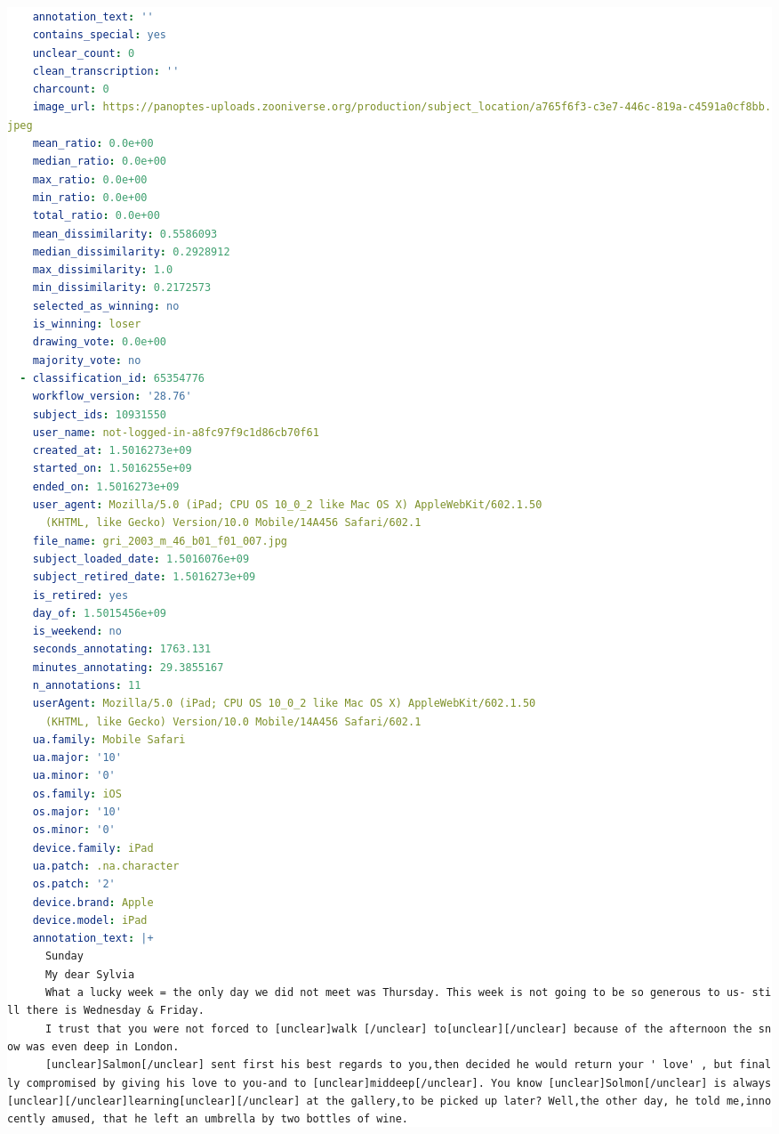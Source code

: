 ```yaml
    annotation_text: ''
    contains_special: yes
    unclear_count: 0
    clean_transcription: ''
    charcount: 0
    image_url: https://panoptes-uploads.zooniverse.org/production/subject_location/a765f6f3-c3e7-446c-819a-c4591a0cf8bb.jpeg
    mean_ratio: 0.0e+00
    median_ratio: 0.0e+00
    max_ratio: 0.0e+00
    min_ratio: 0.0e+00
    total_ratio: 0.0e+00
    mean_dissimilarity: 0.5586093
    median_dissimilarity: 0.2928912
    max_dissimilarity: 1.0
    min_dissimilarity: 0.2172573
    selected_as_winning: no
    is_winning: loser
    drawing_vote: 0.0e+00
    majority_vote: no
  - classification_id: 65354776
    workflow_version: '28.76'
    subject_ids: 10931550
    user_name: not-logged-in-a8fc97f9c1d86cb70f61
    created_at: 1.5016273e+09
    started_on: 1.5016255e+09
    ended_on: 1.5016273e+09
    user_agent: Mozilla/5.0 (iPad; CPU OS 10_0_2 like Mac OS X) AppleWebKit/602.1.50
      (KHTML, like Gecko) Version/10.0 Mobile/14A456 Safari/602.1
    file_name: gri_2003_m_46_b01_f01_007.jpg
    subject_loaded_date: 1.5016076e+09
    subject_retired_date: 1.5016273e+09
    is_retired: yes
    day_of: 1.5015456e+09
    is_weekend: no
    seconds_annotating: 1763.131
    minutes_annotating: 29.3855167
    n_annotations: 11
    userAgent: Mozilla/5.0 (iPad; CPU OS 10_0_2 like Mac OS X) AppleWebKit/602.1.50
      (KHTML, like Gecko) Version/10.0 Mobile/14A456 Safari/602.1
    ua.family: Mobile Safari
    ua.major: '10'
    ua.minor: '0'
    os.family: iOS
    os.major: '10'
    os.minor: '0'
    device.family: iPad
    ua.patch: .na.character
    os.patch: '2'
    device.brand: Apple
    device.model: iPad
    annotation_text: |+
      Sunday
      My dear Sylvia
      What a lucky week = the only day we did not meet was Thursday. This week is not going to be so generous to us- still there is Wednesday & Friday.
      I trust that you were not forced to [unclear]walk [/unclear] to[unclear][/unclear] because of the afternoon the snow was even deep in London.
      [unclear]Salmon[/unclear] sent first his best regards to you,then decided he would return your ' love' , but finally compromised by giving his love to you-and to [unclear]middeep[/unclear]. You know [unclear]Solmon[/unclear] is always [unclear][/unclear]learning[unclear][/unclear] at the gallery,to be picked up later? Well,the other day, he told me,innocently amused, that he left an umbrella by two bottles of wine.
```